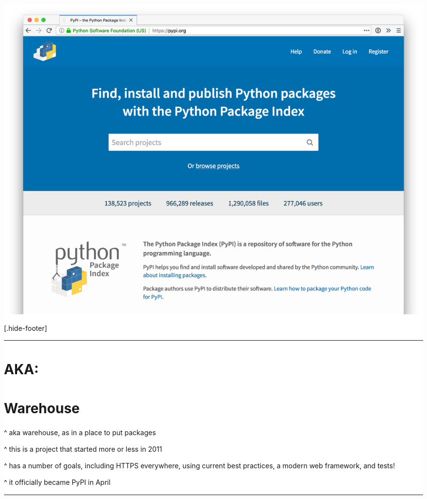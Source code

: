![fit](images/newpypi.png)

[.hide-footer]

---

# **AKA:**
# Warehouse

^ aka warehouse, as in a place to put packages

^ this is a project that started more or less in 2011

^ has a number of goals, including HTTPS everywhere, using current best practices, a modern web framework, and tests!

^ it officially became PyPI in April

---
